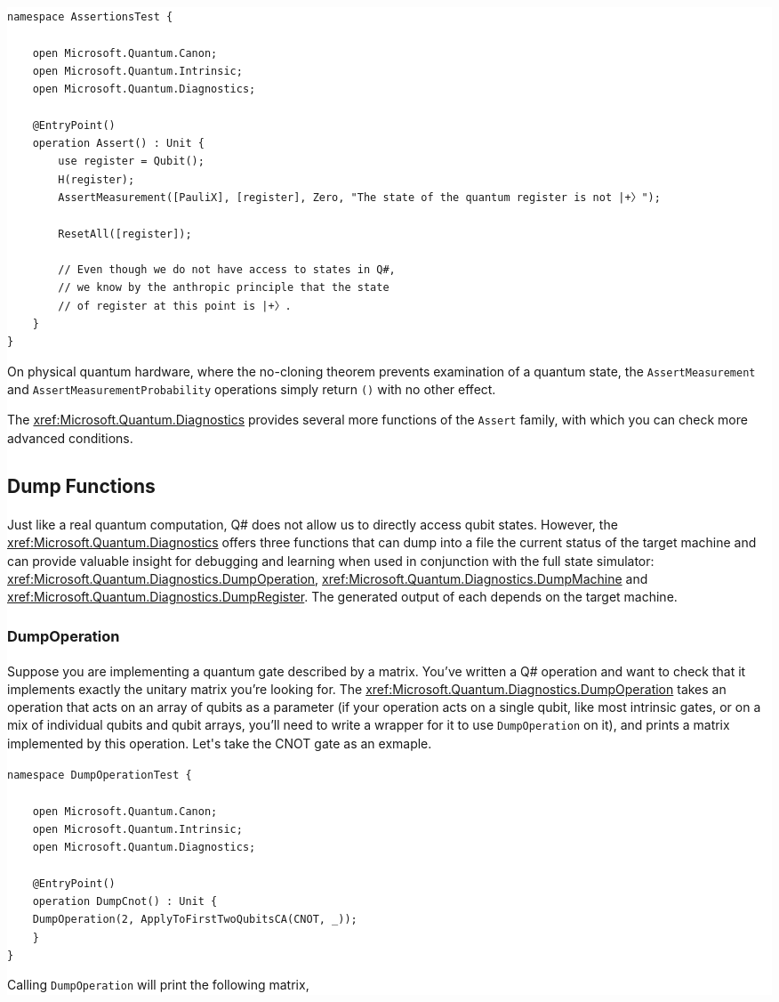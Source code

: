 ```qsharp
namespace AssertionsTest {

    open Microsoft.Quantum.Canon;
    open Microsoft.Quantum.Intrinsic;
    open Microsoft.Quantum.Diagnostics;
    
    @EntryPoint()
    operation Assert() : Unit {
        use register = Qubit();
        H(register);
        AssertMeasurement([PauliX], [register], Zero, "The state of the quantum register is not |+〉");

        ResetAll([register]);
        
        // Even though we do not have access to states in Q#,
        // we know by the anthropic principle that the state
        // of register at this point is |+〉.
    }
}

```

On physical quantum hardware, where the no-cloning theorem prevents examination of a quantum state, the `AssertMeasurement` and `AssertMeasurementProbability` operations simply return `()` with no other effect.

The <xref:Microsoft.Quantum.Diagnostics> provides several more functions of the `Assert` family, with which you can check more advanced conditions.

## Dump Functions

Just like a real quantum computation, Q# does not allow us to directly access qubit states. However, the <xref:Microsoft.Quantum.Diagnostics> offers three functions that can dump into a file the current status of the target machine and can provide valuable insight for debugging and learning when used in conjunction with the full state simulator: <xref:Microsoft.Quantum.Diagnostics.DumpOperation>, <xref:Microsoft.Quantum.Diagnostics.DumpMachine> and <xref:Microsoft.Quantum.Diagnostics.DumpRegister>. The generated output of each depends on the target machine.

### DumpOperation

Suppose you are implementing a quantum gate described by a matrix. You’ve written a Q# operation and want to check that it implements exactly the unitary matrix you’re looking for. The <xref:Microsoft.Quantum.Diagnostics.DumpOperation> takes an operation that acts on an array of qubits as a parameter (if your operation acts on a single qubit, like most intrinsic gates, or on a mix of individual qubits and qubit arrays, you’ll need to write a wrapper for it to use `DumpOperation` on it), and prints a matrix implemented by this operation. Let's take the CNOT gate as an exmaple.

```qsharp
namespace DumpOperationTest {

    open Microsoft.Quantum.Canon;
    open Microsoft.Quantum.Intrinsic;
    open Microsoft.Quantum.Diagnostics;
    
    @EntryPoint()
    operation DumpCnot() : Unit {
    DumpOperation(2, ApplyToFirstTwoQubitsCA(CNOT, _));
    }
}
```
Calling `DumpOperation` will print the following matrix,
